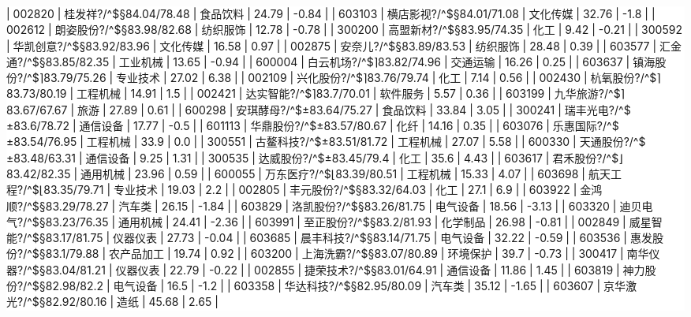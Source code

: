 | 002820 |  桂发祥?/^$§84.04/78.48  |  食品饮料  |   24.79   | -0.84  |
| 603103 | 横店影视?/^$§84.01/71.08 |  文化传媒  |   32.76   |  -1.8  |
| 002612 | 朗姿股份?/^$§83.98/82.68 |  纺织服饰  |   12.78   | -0.78  |
| 300200 | 高盟新材?/^$§83.95/74.35 |    化工    |    9.42   | -0.21  |
| 300592 | 华凯创意?/^$§83.92/83.96 |  文化传媒  |   16.58   |  0.97  |
| 002875 |  安奈儿?/^$§83.89/83.53  |  纺织服饰  |   28.48   |  0.39  |
| 603577 |  汇金通?/^$§83.85/82.35  |  工业机械  |   13.65   | -0.94  |
| 600004 | 白云机场?/^$⌉83.82/74.96 |  交通运输  |   16.26   |  0.25  |
| 603637 | 镇海股份?/^$⌉83.79/75.26 |  专业技术  |   27.02   |  6.38  |
| 002109 | 兴化股份?/^$⌉83.76/79.74 |    化工    |    7.14   |  0.56  |
| 002430 | 杭氧股份?/^$⌉83.73/80.19 |  工程机械  |   14.91   |  1.5   |
| 002421 | 达实智能?/^$⌉83.7/70.01  |  软件服务  |    5.57   |  0.36  |
| 603199 | 九华旅游?/^$⌉83.67/67.67 |    旅游    |   27.89   |  0.61  |
| 600298 | 安琪酵母?/^$±83.64/75.27 |  食品饮料  |   33.84   |  3.05  |
| 300241 | 瑞丰光电?/^$±83.6/78.72  |  通信设备  |   17.77   |  -0.5  |
| 601113 | 华鼎股份?/^$±83.57/80.67 |    化纤    |   14.16   |  0.35  |
| 603076 | 乐惠国际?/^$±83.54/76.95 |  工程机械  |    33.9   |  0.0   |
| 300551 | 古鳌科技?/^$±83.51/81.72 |  工程机械  |   27.07   |  5.58  |
| 600330 | 天通股份?/^$±83.48/63.31 |  通信设备  |    9.25   |  1.31  |
| 300535 | 达威股份?/^$±83.45/79.4  |    化工    |    35.6   |  4.43  |
| 603617 | 君禾股份?/^$⌋83.42/82.35 |  通用机械  |   23.96   |  0.59  |
| 600055 | 万东医疗?/^$⌊83.39/80.51 |  工程机械  |   15.33   |  4.07  |
| 603698 | 航天工程?/^$⌊83.35/79.71 |  专业技术  |   19.03   |  2.2   |
| 002805 | 丰元股份?/^$§83.32/64.03 |    化工    |    27.1   |  6.9   |
| 603922 |  金鸿顺?/^$§83.29/78.27  |   汽车类   |   26.15   | -1.84  |
| 603829 | 洛凯股份?/^$§83.26/81.75 |  电气设备  |   18.56   | -3.13  |
| 603320 | 迪贝电气?/^$§83.23/76.35 |  通用机械  |   24.41   | -2.36  |
| 603991 | 至正股份?/^$§83.2/81.93  |  化学制品  |   26.98   | -0.81  |
| 002849 | 威星智能?/^$§83.17/81.75 |  仪器仪表  |   27.73   | -0.04  |
| 603685 | 晨丰科技?/^$§83.14/71.75 |  电气设备  |   32.22   | -0.59  |
| 603536 | 惠发股份?/^$§83.1/79.88  | 农产品加工 |   19.74   |  0.92  |
| 603200 | 上海洗霸?/^$§83.07/80.89 |  环境保护  |    39.7   | -0.73  |
| 300417 | 南华仪器?/^$§83.04/81.21 |  仪器仪表  |   22.79   | -0.22  |
| 002855 | 捷荣技术?/^$§83.01/64.91 |  通信设备  |   11.86   |  1.45  |
| 603819 | 神力股份?/^$§82.98/82.2  |  电气设备  |    16.5   |  -1.2  |
| 603358 | 华达科技?/^$§82.95/80.09 |   汽车类   |   35.12   | -1.65  |
| 603607 | 京华激光?/^$§82.92/80.16 |    造纸    |   45.68   |  2.65  |